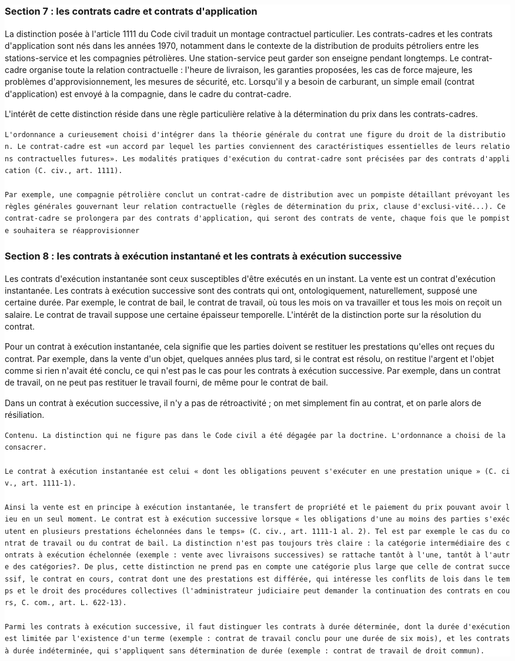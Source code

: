 ### Section 7 : les contrats cadre et contrats d'application
La distinction posée à l'article 1111 du Code civil traduit un montage contractuel particulier. Les contrats-cadres et les contrats d'application sont nés dans les années 1970, notamment dans le contexte de la distribution de produits pétroliers entre les stations-service et les compagnies pétrolières. Une station-service peut garder son enseigne pendant longtemps. Le contrat-cadre organise toute la relation contractuelle : l'heure de livraison, les garanties proposées, les cas de force majeure, les problèmes d'approvisionnement, les mesures de sécurité, etc. Lorsqu'il y a besoin de carburant, un simple email (contrat d'application) est envoyé à la compagnie, dans le cadre du contrat-cadre.

L'intérêt de cette distinction réside dans une règle particulière relative à la détermination du prix dans les contrats-cadres.

```
L'ordonnance a curieusement choisi d'intégrer dans la théorie générale du contrat une figure du droit de la distribution. Le contrat-cadre est «un accord par lequel les parties conviennent des caractéristiques essentielles de leurs relations contractuelles futures». Les modalités pratiques d'exécution du contrat-cadre sont précisées par des contrats d'application (C. civ., art. 1111).

Par exemple, une compagnie pétrolière conclut un contrat-cadre de distribution avec un pompiste détaillant prévoyant les règles générales gouvernant leur relation contractuelle (règles de détermination du prix, clause d'exclusi-vité...). Ce contrat-cadre se prolongera par des contrats d'application, qui seront des contrats de vente, chaque fois que le pompiste souhaitera se réapprovisionner
```

### Section 8 : les contrats à exécution instantané et les contrats à exécution successive
Les contrats d'exécution instantanée sont ceux susceptibles d'être exécutés en un instant. La vente est un contrat d'exécution instantanée. Les contrats à exécution successive sont des contrats qui ont, ontologiquement, naturellement, supposé une certaine durée. Par exemple, le contrat de bail, le contrat de travail, où tous les mois on va travailler et tous les mois on reçoit un salaire. Le contrat de travail suppose une certaine épaisseur temporelle. L'intérêt de la distinction porte sur la résolution du contrat.

Pour un contrat à exécution instantanée, cela signifie que les parties doivent se restituer les prestations qu'elles ont reçues du contrat. Par exemple, dans la vente d'un objet, quelques années plus tard, si le contrat est résolu, on restitue l'argent et l'objet comme si rien n'avait été conclu, ce qui n'est pas le cas pour les contrats à exécution successive. Par exemple, dans un contrat de travail, on ne peut pas restituer le travail fourni, de même pour le contrat de bail.

Dans un contrat à exécution successive, il n'y a pas de rétroactivité ; on met simplement fin au contrat, et on parle alors de résiliation.

```
Contenu. La distinction qui ne figure pas dans le Code civil a été dégagée par la doctrine. L'ordonnance a choisi de la consacrer.

Le contrat à exécution instantanée est celui « dont les obligations peuvent s'exécuter en une prestation unique » (C. civ., art. 1111-1).

Ainsi la vente est en principe à exécution instantanée, le transfert de propriété et le paiement du prix pouvant avoir lieu en un seul moment. Le contrat est à exécution successive lorsque « les obligations d'une au moins des parties s'exécutent en plusieurs prestations échelonnées dans le temps» (C. civ., art. 1111-1 al. 2). Tel est par exemple le cas du contrat de travail ou du contrat de bail. La distinction n'est pas toujours très claire : la catégorie intermédiaire des contrats à exécution échelonnée (exemple : vente avec livraisons successives) se rattache tantôt à l'une, tantôt à l'autre des catégories?. De plus, cette distinction ne prend pas en compte une catégorie plus large que celle de contrat successif, le contrat en cours, contrat dont une des prestations est différée, qui intéresse les conflits de lois dans le temps et le droit des procédures collectives (l'administrateur judiciaire peut demander la continuation des contrats en cours, C. com., art. L. 622-13).

Parmi les contrats à exécution successive, il faut distinguer les contrats à durée déterminée, dont la durée d'exécution est limitée par l'existence d'un terme (exemple : contrat de travail conclu pour une durée de six mois), et les contrats à durée indéterminée, qui s'appliquent sans détermination de durée (exemple : contrat de travail de droit commun).
```